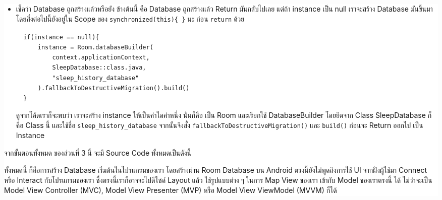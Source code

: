 - เช็คว่า Database ถูกสร้างแล้วหรือยัง ข้างต้นนี้ คือ Database ถูกสร้างแล้ว Return มันกลับไปเลย แต่ถ้า instance เป็น null เราจะสร้าง Database มันขึ้นมา โดยสิ่งต่อไปนี้ยังอยู่ใน Scope ของ `synchronized(this){ }` นะ ก่อน `return` ด้วย

        if(instance == null){
            instance = Room.databaseBuilder(
                context.applicationContext,
                SleepDatabase::class.java,
                "sleep_history_database"
            ).fallbackToDestructiveMigration().build()
        }

  ดูจากโค้ดเราก็จะพบว่า เราจะสร้าง instance ให้เป็นค่าใดค่าหนึ่ง นั่นก็คือ เป็น Room และเรียกใช้ DatabaseBuilder โดยยึดจาก Class SleepDatabase ก็คือ Class นี้ และใช้ชื่อ `sleep_history_database` จากนั้นจึงสั่ง `fallbackToDestructiveMigration()` และ `build()` ก่อนจะ Return ออกไป เป็น Instance

จากขั้นตอนทั้งหมด ของส่วนที่ 3 นี้ จะมี Source Code ทั้งหมดเป็นดังนี้

<script src="https://gist.github.com/theethawat/f8b4840225756d51540495ab3d50cdb3.js?file=SleepDatabase.kt"></script>

ทั้งหมดนี้ ก็คือการสร้าง Database เริ่มต้นในโปรแกรมของเรา โดยสร้างผ่าน Room Database บน Android ตรงนี้ยังไม่พูดถึงการใช้ UI จากฝั่งผู้ใช้มา Connect หรือ Interact กับโปรแกรมของเรา ซึ่งตรงนี้เราก็อาจจะไปดีไซด์ Layout แล้ว ใช้รูปแบบต่าง ๆ ในการ Map View ของเรา เข้ากับ Model ของเราตรงนี้ ได้ ไม่ว่าจะเป็น Model View Controller (MVC), Model View Presenter (MVP) หรือ Model View ViewModel (MVVM) ก็ได้